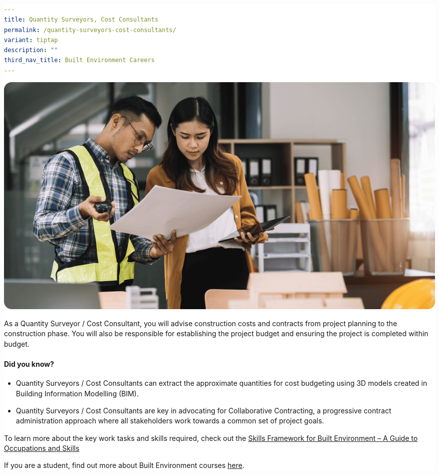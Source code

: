 ```yaml
---
title: Quantity Surveyors, Cost Consultants
permalink: /quantity-surveyors-cost-consultants/
variant: tiptap
description: ""
third_nav_title: Built Environment Careers
---
```

<p></p>
<div class="isomer-image-wrapper">
<img style="width: 100%" height="auto" width="100%" alt="" src="/images/do_masthead_quantity_surveyors.png">
</div>
<p>As a Quantity Surveyor / Cost Consultant, you will advise construction
costs and contracts from project planning to the construction phase. You
will also be responsible for establishing the project budget and ensuring
the project is completed within budget.</p>
<h4>Did you know?</h4>
<ul data-tight="true" class="tight">
<li>
<p>Quantity Surveyors / Cost Consultants can extract the approximate quantities
for cost budgeting using 3D models created in Building Information Modelling
(BIM).</p>
</li>
<li>
<p>Quantity Surveyors / Cost Consultants are key in advocating for Collaborative
Contracting, a progressive contract administration approach where all stakeholders
work towards a common set of project goals.</p>
</li>
</ul>
<p>To learn more about the key work tasks and skills required, check out
the <a href="https://www.skillsfuture.gov.sg/skills-framework/built-environment" rel="noopener noreferrer nofollow" target="_blank">Skills Framework for Built Environment – A Guide to Occupations and Skills</a>
</p>
<p></p>
<p>If you are a student, find out more about Built Environment courses
<a href="/full-time-courses/" rel="noopener noreferrer nofollow" target="_blank">here</a>.
